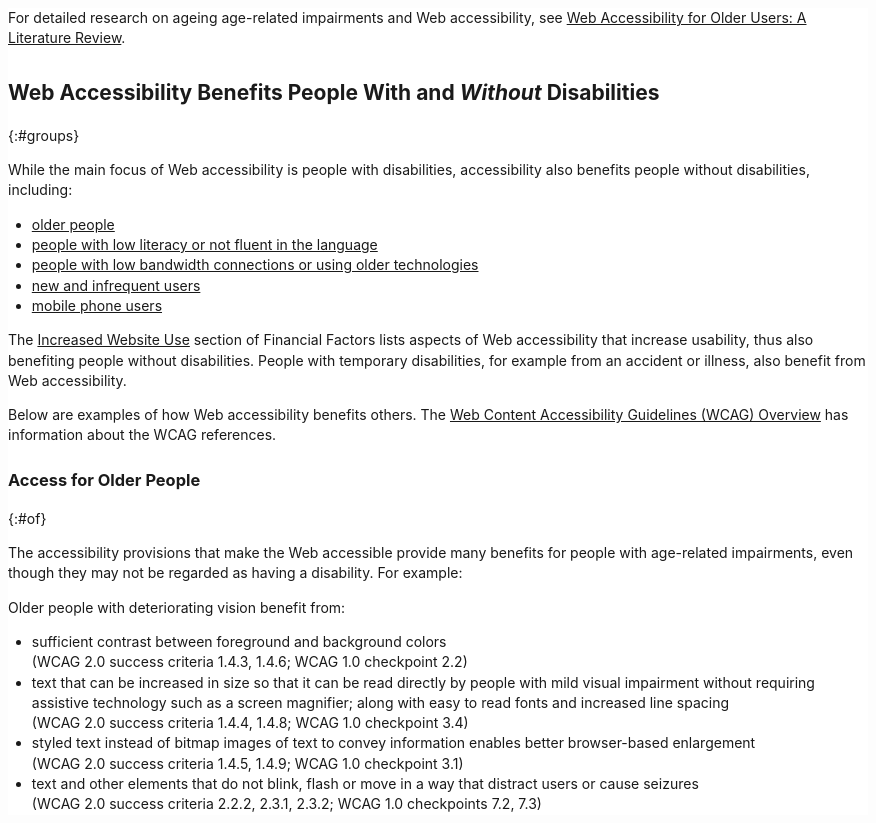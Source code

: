 For detailed research on ageing age-related impairments and Web
accessibility, see [Web Accessibility for Older Users: A Literature
Review](http://www.w3.org/WAI/intro/wai-age-literature).

## Web Accessibility Benefits People With and *Without* Disabilities
{:#groups}


While the main focus of Web accessibility is people with disabilities,
accessibility also benefits people without disabilities, including:

-   [older people](#of)
-   [people with low literacy or not fluent in the language](#lolit)
-   [people with low bandwidth connections or using older
    technologies](#lowtech)
-   [new and infrequent users](#newuser)
-   [mobile phone users](#mobileusers)

The [Increased Website Use](financial-factors.html#increase-use) section of Financial
Factors lists aspects of Web accessibility that increase usability, thus
also benefiting people without disabilities. People with temporary
disabilities, for example from an accident or illness, also benefit from
Web accessibility.

Below are examples of how Web accessibility benefits others. The [Web
Content Accessibility Guidelines (WCAG) Overview](/WAI/intro/wcag.php)
has information about the WCAG references.

### Access for Older People
{:#of}

The accessibility provisions that make the Web accessible provide many
benefits for people with age-related impairments, even though they may
not be regarded as having a disability. For example:

Older people with deteriorating vision benefit from:

-   sufficient contrast between foreground and background colors
    <br>(WCAG 2.0 success criteria 1.4.3, 1.4.6; WCAG 1.0 checkpoint
    2.2)
-   text that can be increased in size so that it can be read directly
    by people with mild visual impairment without requiring assistive
    technology such as a screen magnifier; along with easy to read fonts
    and increased line spacing<br>
    (WCAG 2.0 success criteria 1.4.4, 1.4.8; WCAG 1.0 checkpoint
    3.4)
-   styled text instead of bitmap images of text to convey information
    enables better browser-based enlargement<br>
    (WCAG 2.0 success criteria 1.4.5, 1.4.9; WCAG 1.0 checkpoint
    3.1)
-   text and other elements that do not blink, flash or move in a way
    that distract users or cause seizures<br>
    (WCAG 2.0 success criteria 2.2.2, 2.3.1, 2.3.2; WCAG 1.0
    checkpoints 7.2, 7.3)
